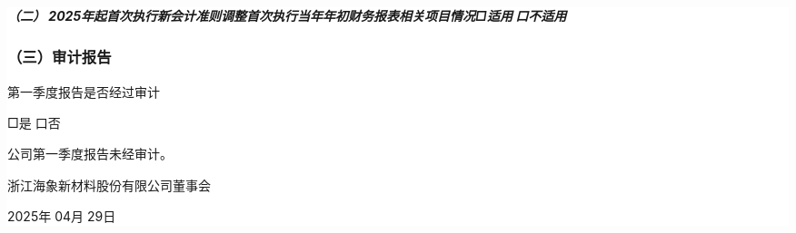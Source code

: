 ##### （二） 2025年起首次执行新会计准则调整首次执行当年年初财务报表相关项目情况□适用 口不适用  

### （三）审计报告  

第一季度报告是否经过审计  

□是 口否  

公司第一季度报告未经审计。  

浙江海象新材料股份有限公司董事会  

2025年 04月 29日  

